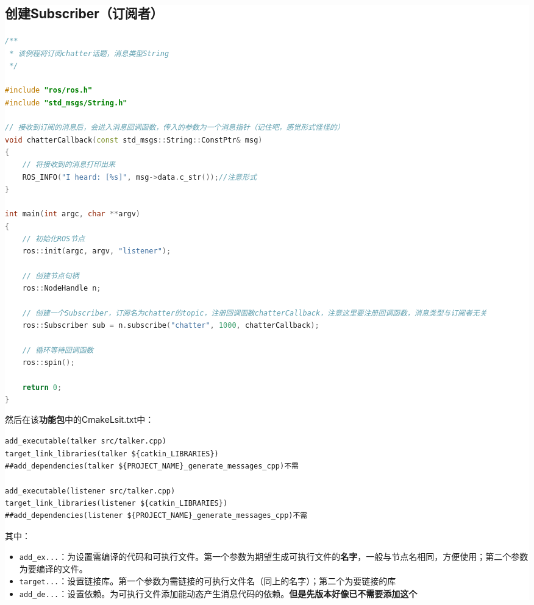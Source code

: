 ## 创建Subscriber（订阅者）

```cpp
/**
 * 该例程将订阅chatter话题，消息类型String
 */
 
#include "ros/ros.h"
#include "std_msgs/String.h"

// 接收到订阅的消息后，会进入消息回调函数，传入的参数为一个消息指针（记住吧，感觉形式怪怪的）
void chatterCallback(const std_msgs::String::ConstPtr& msg)
{
    // 将接收到的消息打印出来
    ROS_INFO("I heard: [%s]", msg->data.c_str());//注意形式
}

int main(int argc, char **argv)
{
    // 初始化ROS节点
    ros::init(argc, argv, "listener");

    // 创建节点句柄
    ros::NodeHandle n;

    // 创建一个Subscriber，订阅名为chatter的topic，注册回调函数chatterCallback，注意这里要注册回调函数，消息类型与订阅者无关
    ros::Subscriber sub = n.subscribe("chatter", 1000, chatterCallback);

    // 循环等待回调函数
    ros::spin();

    return 0;
}
```

然后在该**功能包**中的CmakeLsit.txt中：

```
add_executable(talker src/talker.cpp)
target_link_libraries(talker ${catkin_LIBRARIES})
##add_dependencies(talker ${PROJECT_NAME}_generate_messages_cpp)不需

add_executable(listener src/talker.cpp)
target_link_libraries(listener ${catkin_LIBRARIES})
##add_dependencies(listener ${PROJECT_NAME}_generate_messages_cpp)不需
```

其中：

* `add_ex...`：为设置需编译的代码和可执行文件。第一个参数为期望生成可执行文件的**名字**，一般与节点名相同，方便使用；第二个参数为要编译的文件。
* `target...`：设置链接库。第一个参数为需链接的可执行文件名（同上的名字）；第二个为要链接的库
* `add_de...`：设置依赖。为可执行文件添加能动态产生消息代码的依赖。**但是先版本好像已不需要添加这个**
